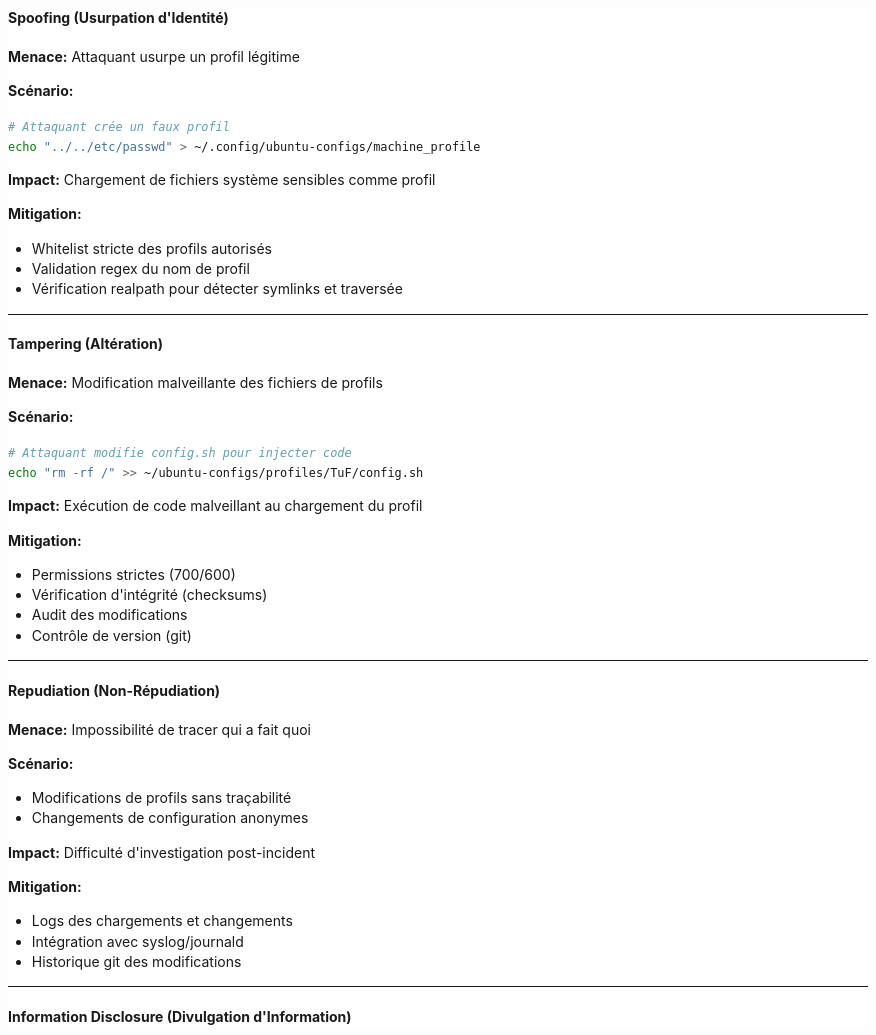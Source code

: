 #### Spoofing (Usurpation d'Identité)

**Menace:** Attaquant usurpe un profil légitime

**Scénario:**
```bash
# Attaquant crée un faux profil
echo "../../etc/passwd" > ~/.config/ubuntu-configs/machine_profile
```

**Impact:** Chargement de fichiers système sensibles comme profil

**Mitigation:**
- Whitelist stricte des profils autorisés
- Validation regex du nom de profil
- Vérification realpath pour détecter symlinks et traversée

---

#### Tampering (Altération)

**Menace:** Modification malveillante des fichiers de profils

**Scénario:**
```bash
# Attaquant modifie config.sh pour injecter code
echo "rm -rf /" >> ~/ubuntu-configs/profiles/TuF/config.sh
```

**Impact:** Exécution de code malveillant au chargement du profil

**Mitigation:**
- Permissions strictes (700/600)
- Vérification d'intégrité (checksums)
- Audit des modifications
- Contrôle de version (git)

---

#### Repudiation (Non-Répudiation)

**Menace:** Impossibilité de tracer qui a fait quoi

**Scénario:**
- Modifications de profils sans traçabilité
- Changements de configuration anonymes

**Impact:** Difficulté d'investigation post-incident

**Mitigation:**
- Logs des chargements et changements
- Intégration avec syslog/journald
- Historique git des modifications

---

#### Information Disclosure (Divulgation d'Information)
